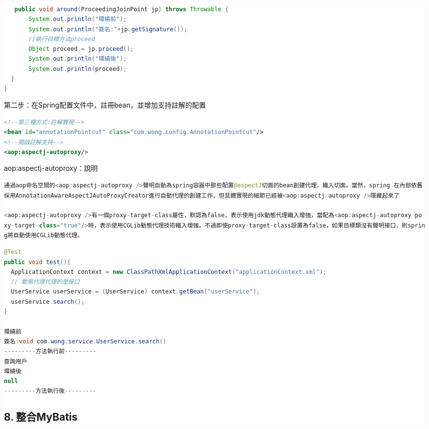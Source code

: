 ```java
   public void around(ProceedingJoinPoint jp) throws Throwable {
       System.out.println("環繞前");
       System.out.println("簽名:"+jp.getSignature());
       //執行目標方法proceed
       Object proceed = jp.proceed();
       System.out.println("環繞後");
       System.out.println(proceed);
  }
}
```

第二步：在Spring配置文件中，註冊bean，並增加支持註解的配置

```xml
<!--第三種方式:註解實現-->
<bean id="annotationPointcut" class="com.wong.config.AnnotationPointcut"/>
<!--開啟註解支持-->
<aop:aspectj-autoproxy/>
```

aop:aspectj-autoproxy：說明

```java
通過aop命名空間的<aop:aspectj-autoproxy />聲明自動為spring容器中那些配置@aspectJ切面的bean創建代理，織入切面。當然，spring 在內部依舊採用AnnotationAwareAspectJAutoProxyCreator進行自動代理的創建工作，但具體實現的細節已經被<aop:aspectj-autoproxy />隱藏起來了

<aop:aspectj-autoproxy />有一個proxy-target-class屬性，默認為false，表示使用jdk動態代理織入增強，當配為<aop:aspectj-autoproxy poxy-target-class="true"/>時，表示使用CGLib動態代理技術織入增強。不過即使proxy-target-class設置為false，如果目標類沒有聲明接口，則spring將自動使用CGLib動態代理。
```



```java
@Test
public void test(){
  ApplicationContext context = new ClassPathXmlApplicationContext("applicationContext.xml");
  // 動態代理代理的是接口
  UserService userService = (UserService) context.getBean("userService");
  userService.search();
}

環繞前
簽名:void com.wong.service.UserService.search()
---------方法執行前---------
查詢用戶
環繞後
null
---------方法執行後---------
```



## 8. 整合MyBatis
